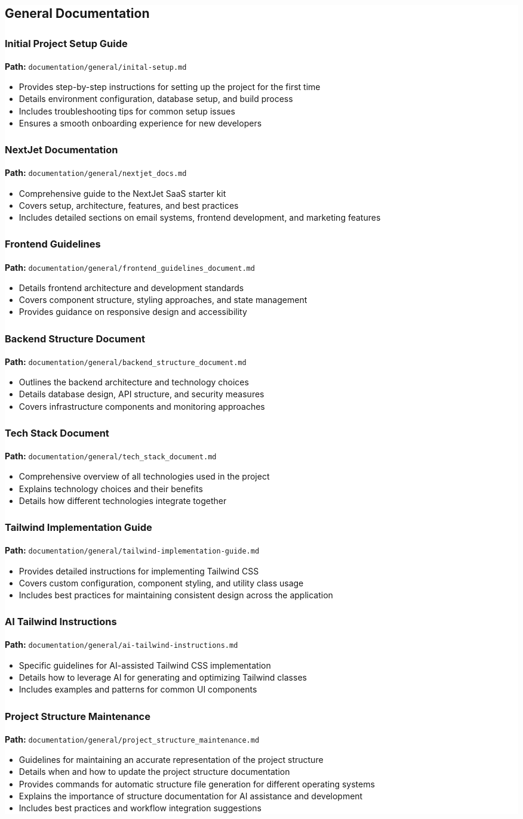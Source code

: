 ## General Documentation

### Initial Project Setup Guide
**Path:** `documentation/general/inital-setup.md`
- Provides step-by-step instructions for setting up the project for the first time
- Details environment configuration, database setup, and build process
- Includes troubleshooting tips for common setup issues
- Ensures a smooth onboarding experience for new developers

### NextJet Documentation
**Path:** `documentation/general/nextjet_docs.md`
- Comprehensive guide to the NextJet SaaS starter kit
- Covers setup, architecture, features, and best practices
- Includes detailed sections on email systems, frontend development, and marketing features

### Frontend Guidelines
**Path:** `documentation/general/frontend_guidelines_document.md`
- Details frontend architecture and development standards
- Covers component structure, styling approaches, and state management
- Provides guidance on responsive design and accessibility

### Backend Structure Document
**Path:** `documentation/general/backend_structure_document.md`
- Outlines the backend architecture and technology choices
- Details database design, API structure, and security measures
- Covers infrastructure components and monitoring approaches

### Tech Stack Document
**Path:** `documentation/general/tech_stack_document.md`
- Comprehensive overview of all technologies used in the project
- Explains technology choices and their benefits
- Details how different technologies integrate together

### Tailwind Implementation Guide
**Path:** `documentation/general/tailwind-implementation-guide.md`
- Provides detailed instructions for implementing Tailwind CSS
- Covers custom configuration, component styling, and utility class usage
- Includes best practices for maintaining consistent design across the application

### AI Tailwind Instructions
**Path:** `documentation/general/ai-tailwind-instructions.md`
- Specific guidelines for AI-assisted Tailwind CSS implementation
- Details how to leverage AI for generating and optimizing Tailwind classes
- Includes examples and patterns for common UI components

### Project Structure Maintenance
**Path:** `documentation/general/project_structure_maintenance.md`
- Guidelines for maintaining an accurate representation of the project structure
- Details when and how to update the project structure documentation
- Provides commands for automatic structure file generation for different operating systems
- Explains the importance of structure documentation for AI assistance and development
- Includes best practices and workflow integration suggestions

